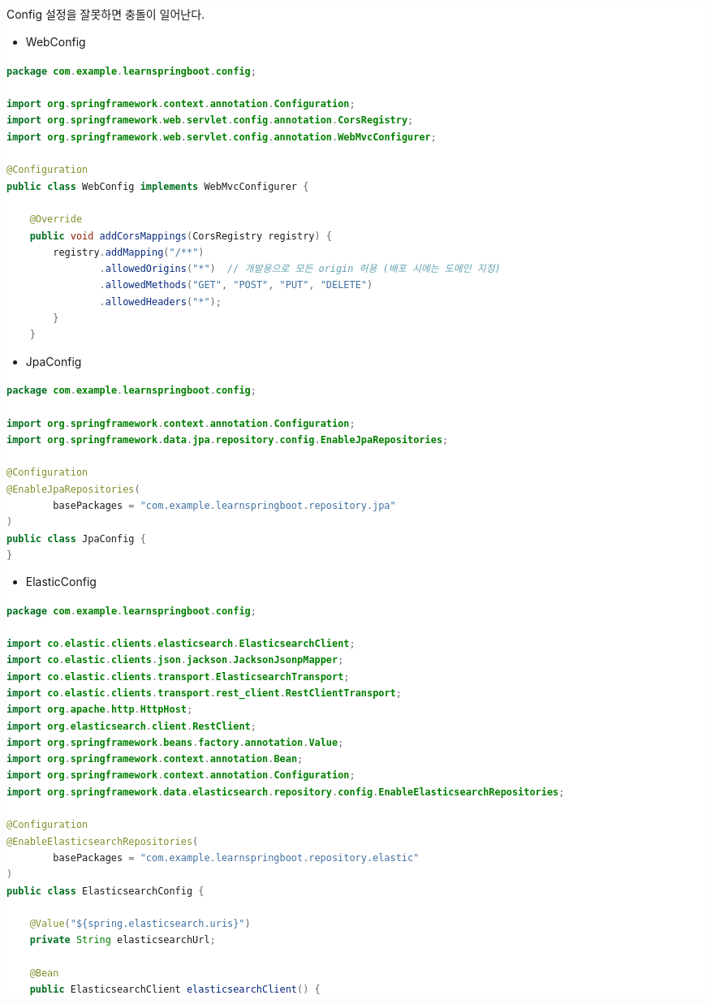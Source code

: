 Config 설정을 잘못하면 충돌이 일어난다.

- WebConfig

```java
package com.example.learnspringboot.config;

import org.springframework.context.annotation.Configuration;
import org.springframework.web.servlet.config.annotation.CorsRegistry;
import org.springframework.web.servlet.config.annotation.WebMvcConfigurer;

@Configuration
public class WebConfig implements WebMvcConfigurer {

    @Override
    public void addCorsMappings(CorsRegistry registry) {
        registry.addMapping("/**")
                .allowedOrigins("*")  // 개발용으로 모든 origin 허용 (배포 시에는 도메인 지정)
                .allowedMethods("GET", "POST", "PUT", "DELETE")
                .allowedHeaders("*");
	    }
    }
```

- JpaConfig

```java
package com.example.learnspringboot.config;

import org.springframework.context.annotation.Configuration;
import org.springframework.data.jpa.repository.config.EnableJpaRepositories;

@Configuration
@EnableJpaRepositories(
        basePackages = "com.example.learnspringboot.repository.jpa"
)
public class JpaConfig {
}
```

- ElasticConfig

```java
package com.example.learnspringboot.config;

import co.elastic.clients.elasticsearch.ElasticsearchClient;
import co.elastic.clients.json.jackson.JacksonJsonpMapper;
import co.elastic.clients.transport.ElasticsearchTransport;
import co.elastic.clients.transport.rest_client.RestClientTransport;
import org.apache.http.HttpHost;
import org.elasticsearch.client.RestClient;
import org.springframework.beans.factory.annotation.Value;
import org.springframework.context.annotation.Bean;
import org.springframework.context.annotation.Configuration;
import org.springframework.data.elasticsearch.repository.config.EnableElasticsearchRepositories;

@Configuration
@EnableElasticsearchRepositories(
        basePackages = "com.example.learnspringboot.repository.elastic"
)
public class ElasticsearchConfig {

    @Value("${spring.elasticsearch.uris}")
    private String elasticsearchUrl;

    @Bean
    public ElasticsearchClient elasticsearchClient() {
```
